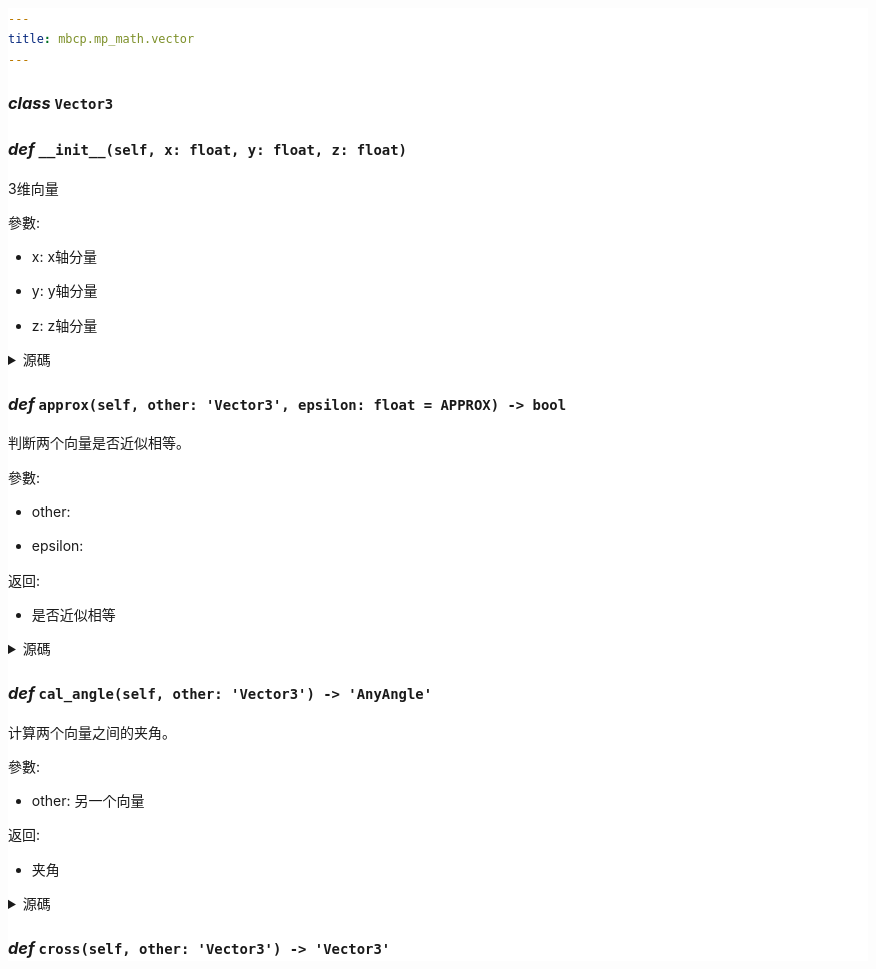```yaml
---
title: mbcp.mp_math.vector
---
```

### ***class*** `Vector3`

### *def* `__init__(self, x: float, y: float, z: float)`


3维向量

參數:

- x: x轴分量  

- y: y轴分量  

- z: z轴分量  



<details><summary>源碼</summary></details>

### *def* `approx(self, other: 'Vector3', epsilon: float = APPROX) -> bool`


判断两个向量是否近似相等。

參數:

- other:   

- epsilon:   

返回:

- 是否近似相等



<details><summary>源碼</summary></details>

### *def* `cal_angle(self, other: 'Vector3') -> 'AnyAngle'`


计算两个向量之间的夹角。

參數:

- other: 另一个向量  

返回:

- 夹角



<details><summary>源碼</summary></details>

### *def* `cross(self, other: 'Vector3') -> 'Vector3'`
